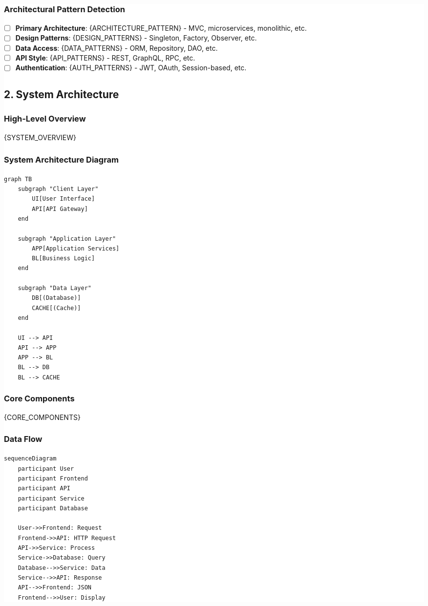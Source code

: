 ### Architectural Pattern Detection
- [ ] **Primary Architecture**: {ARCHITECTURE_PATTERN} - MVC, microservices, monolithic, etc.
- [ ] **Design Patterns**: {DESIGN_PATTERNS} - Singleton, Factory, Observer, etc.
- [ ] **Data Access**: {DATA_PATTERNS} - ORM, Repository, DAO, etc.
- [ ] **API Style**: {API_PATTERNS} - REST, GraphQL, RPC, etc.
- [ ] **Authentication**: {AUTH_PATTERNS} - JWT, OAuth, Session-based, etc.

## 2. System Architecture

### High-Level Overview
{SYSTEM_OVERVIEW}

### System Architecture Diagram
```mermaid
graph TB
    subgraph "Client Layer"
        UI[User Interface]
        API[API Gateway]
    end
    
    subgraph "Application Layer"
        APP[Application Services]
        BL[Business Logic]
    end
    
    subgraph "Data Layer"
        DB[(Database)]
        CACHE[(Cache)]
    end
    
    UI --> API
    API --> APP
    APP --> BL
    BL --> DB
    BL --> CACHE
```

### Core Components
{CORE_COMPONENTS}

### Data Flow
```mermaid
sequenceDiagram
    participant User
    participant Frontend
    participant API
    participant Service
    participant Database
    
    User->>Frontend: Request
    Frontend->>API: HTTP Request
    API->>Service: Process
    Service->>Database: Query
    Database-->>Service: Data
    Service-->>API: Response
    API-->>Frontend: JSON
    Frontend-->>User: Display
```
